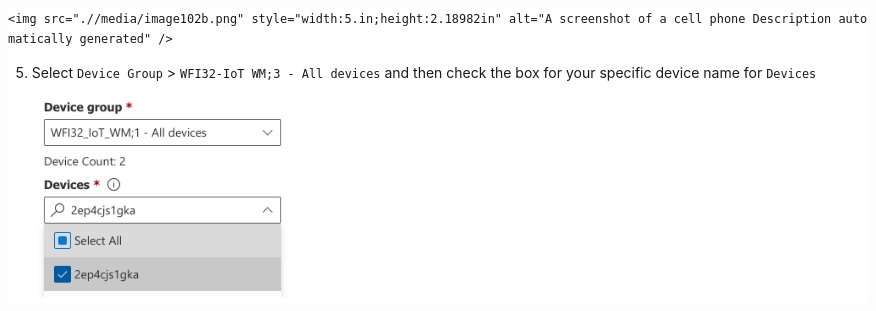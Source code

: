     <img src=".//media/image102b.png" style="width:5.in;height:2.18982in" alt="A screenshot of a cell phone Description automatically generated" />

5. Select `Device Group` > `WFI32-IoT WM;3 - All devices` and then check the box for your specific device name for `Devices`

    <img src=".//media/image103a.png" style="width:5.in;height:2.08982in" alt="A screenshot of a cell phone Description automatically generated" />
